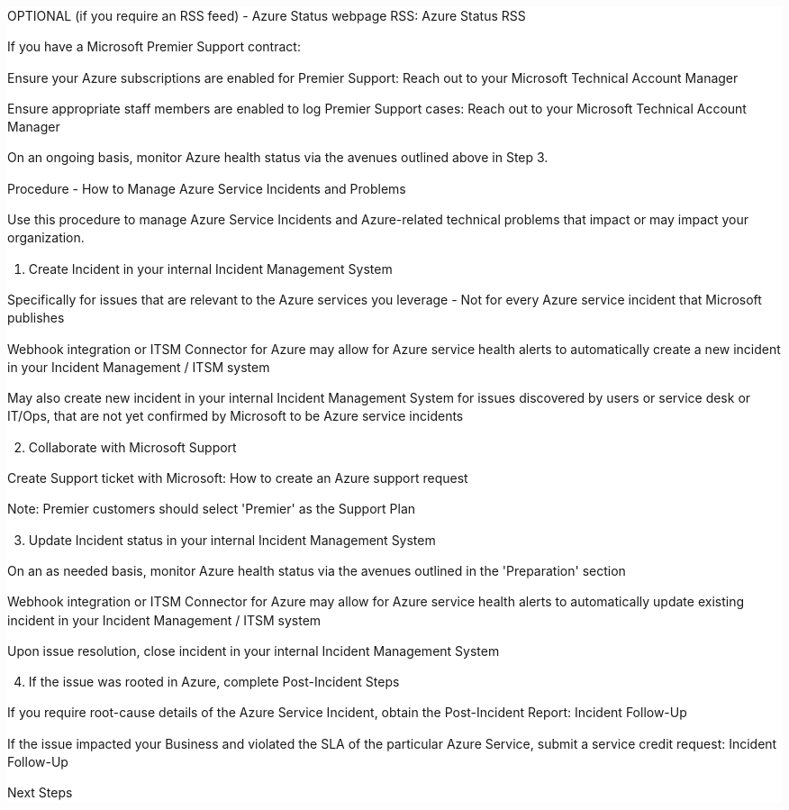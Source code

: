 OPTIONAL (if you require an RSS feed) - Azure Status webpage RSS: Azure Status RSS 

If you have a Microsoft Premier Support contract: 

Ensure your Azure subscriptions are enabled for Premier Support: Reach out to your Microsoft Technical Account Manager 

Ensure appropriate staff members are enabled to log Premier Support cases: Reach out to your Microsoft Technical Account Manager 

On an ongoing basis, monitor Azure health status via the avenues outlined above in Step 3. 

 

Procedure - How to Manage Azure Service Incidents and Problems 

Use this procedure to manage Azure Service Incidents and Azure-related technical problems that impact or may impact your organization. 

 

1. Create Incident in your internal Incident Management System 

Specifically for issues that are relevant to the Azure services you leverage - Not for every Azure service incident that Microsoft publishes 

Webhook integration or ITSM Connector for Azure may allow for Azure service health alerts to automatically create a new incident in your Incident Management / ITSM system 

May also create new incident in your internal Incident Management System for issues discovered by users or service desk or IT/Ops, that are not yet confirmed by Microsoft to be Azure service incidents 

 

2. Collaborate with Microsoft Support 

Create Support ticket with Microsoft: How to create an Azure support request 

Note: Premier customers should select 'Premier' as the Support Plan 

 

3. Update Incident status in your internal Incident Management System 

On an as needed basis, monitor Azure health status via the avenues outlined in the 'Preparation' section 

Webhook integration or ITSM Connector for Azure may allow for Azure service health alerts to automatically update existing incident in your Incident Management / ITSM system 

Upon issue resolution, close incident in your internal Incident Management System 

 

4. If the issue was rooted in Azure, complete Post-Incident Steps 

If you require root-cause details of the Azure Service Incident, obtain the Post-Incident Report: Incident Follow-Up 

If the issue impacted your Business and violated the SLA of the particular Azure Service, submit a service credit request: Incident Follow-Up 

 

Next Steps 
